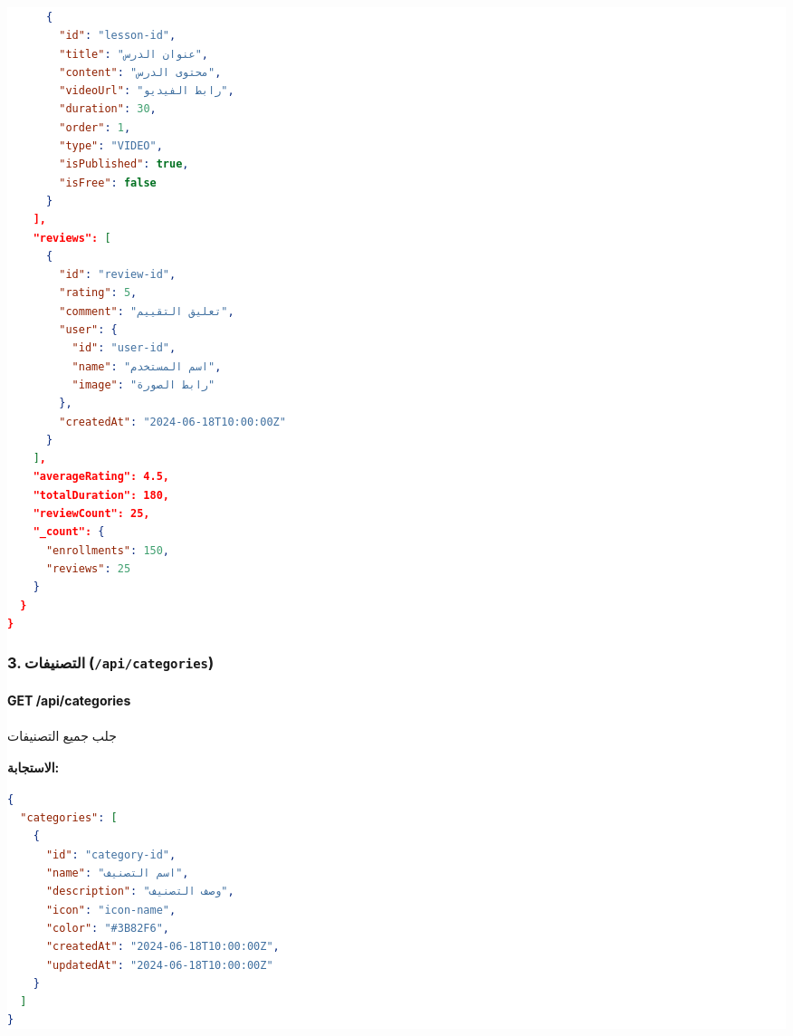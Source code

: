 ```json
      {
        "id": "lesson-id",
        "title": "عنوان الدرس",
        "content": "محتوى الدرس",
        "videoUrl": "رابط الفيديو",
        "duration": 30,
        "order": 1,
        "type": "VIDEO",
        "isPublished": true,
        "isFree": false
      }
    ],
    "reviews": [
      {
        "id": "review-id",
        "rating": 5,
        "comment": "تعليق التقييم",
        "user": {
          "id": "user-id",
          "name": "اسم المستخدم",
          "image": "رابط الصورة"
        },
        "createdAt": "2024-06-18T10:00:00Z"
      }
    ],
    "averageRating": 4.5,
    "totalDuration": 180,
    "reviewCount": 25,
    "_count": {
      "enrollments": 150,
      "reviews": 25
    }
  }
}
```

### 3. التصنيفات (`/api/categories`)

#### GET /api/categories
جلب جميع التصنيفات

**الاستجابة:**
```json
{
  "categories": [
    {
      "id": "category-id",
      "name": "اسم التصنيف",
      "description": "وصف التصنيف",
      "icon": "icon-name",
      "color": "#3B82F6",
      "createdAt": "2024-06-18T10:00:00Z",
      "updatedAt": "2024-06-18T10:00:00Z"
    }
  ]
}
```
